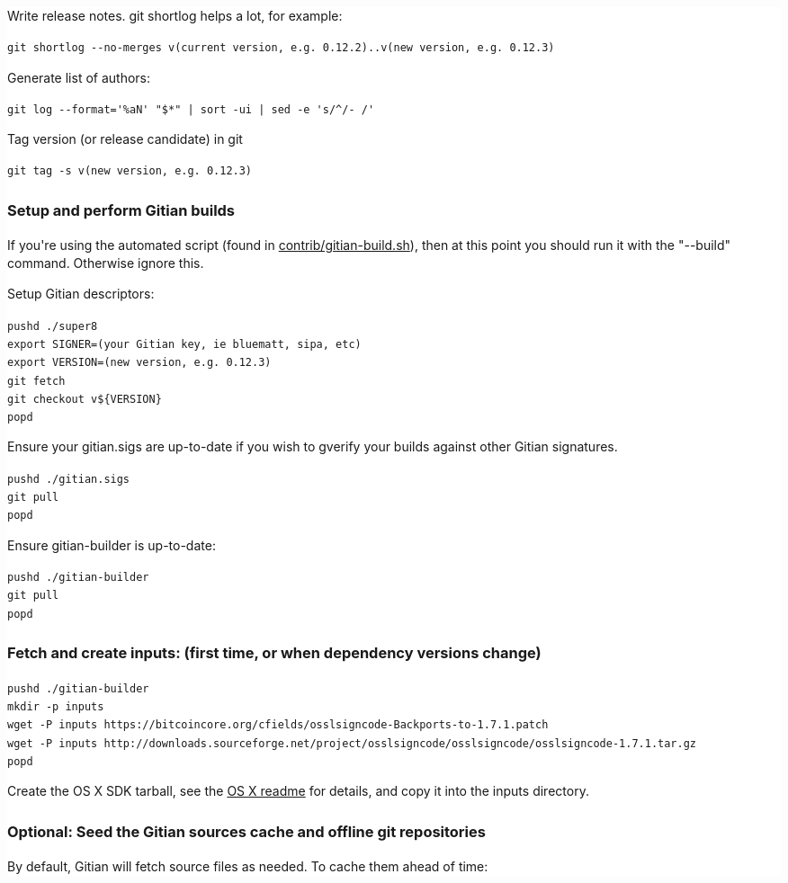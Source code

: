Write release notes. git shortlog helps a lot, for example:

    git shortlog --no-merges v(current version, e.g. 0.12.2)..v(new version, e.g. 0.12.3)

Generate list of authors:

    git log --format='%aN' "$*" | sort -ui | sed -e 's/^/- /'

Tag version (or release candidate) in git

    git tag -s v(new version, e.g. 0.12.3)

### Setup and perform Gitian builds

If you're using the automated script (found in [contrib/gitian-build.sh](/contrib/gitian-build.sh)), then at this point you should run it with the "--build" command. Otherwise ignore this.

Setup Gitian descriptors:

    pushd ./super8
    export SIGNER=(your Gitian key, ie bluematt, sipa, etc)
    export VERSION=(new version, e.g. 0.12.3)
    git fetch
    git checkout v${VERSION}
    popd

Ensure your gitian.sigs are up-to-date if you wish to gverify your builds against other Gitian signatures.

    pushd ./gitian.sigs
    git pull
    popd

Ensure gitian-builder is up-to-date:

    pushd ./gitian-builder
    git pull
    popd


### Fetch and create inputs: (first time, or when dependency versions change)

    pushd ./gitian-builder
    mkdir -p inputs
    wget -P inputs https://bitcoincore.org/cfields/osslsigncode-Backports-to-1.7.1.patch
    wget -P inputs http://downloads.sourceforge.net/project/osslsigncode/osslsigncode/osslsigncode-1.7.1.tar.gz
    popd

Create the OS X SDK tarball, see the [OS X readme](README_osx.md) for details, and copy it into the inputs directory.

### Optional: Seed the Gitian sources cache and offline git repositories

By default, Gitian will fetch source files as needed. To cache them ahead of time:
